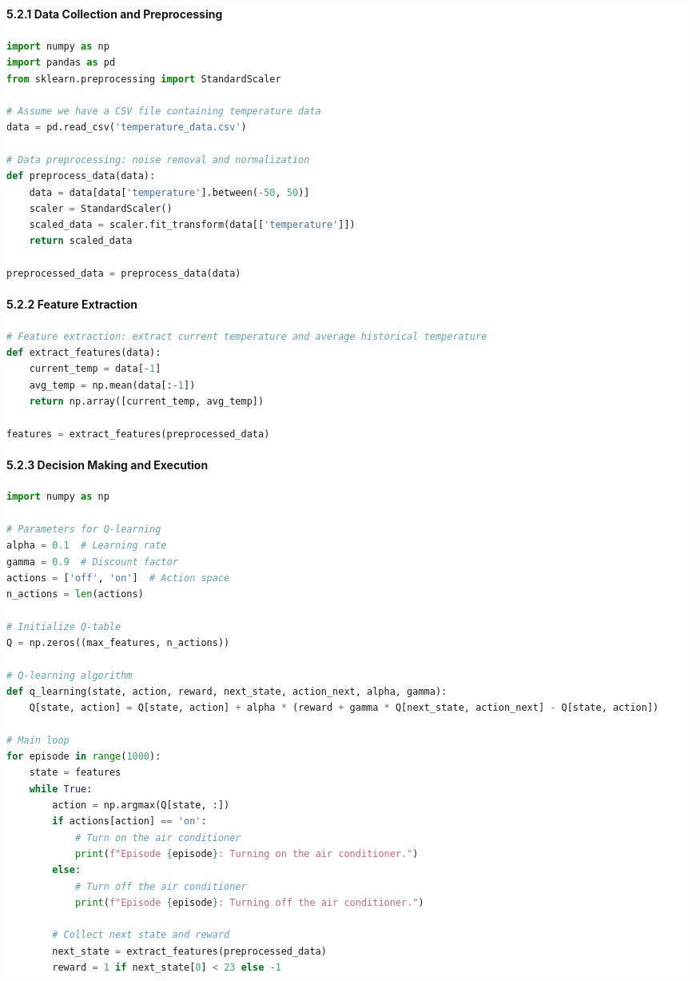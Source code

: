 #### 5.2.1 Data Collection and Preprocessing

```python
import numpy as np
import pandas as pd
from sklearn.preprocessing import StandardScaler

# Assume we have a CSV file containing temperature data
data = pd.read_csv('temperature_data.csv')

# Data preprocessing: noise removal and normalization
def preprocess_data(data):
    data = data[data['temperature'].between(-50, 50)]
    scaler = StandardScaler()
    scaled_data = scaler.fit_transform(data[['temperature']])
    return scaled_data

preprocessed_data = preprocess_data(data)
```

#### 5.2.2 Feature Extraction

```python
# Feature extraction: extract current temperature and average historical temperature
def extract_features(data):
    current_temp = data[-1]
    avg_temp = np.mean(data[:-1])
    return np.array([current_temp, avg_temp])

features = extract_features(preprocessed_data)
```

#### 5.2.3 Decision Making and Execution

```python
import numpy as np

# Parameters for Q-learning
alpha = 0.1  # Learning rate
gamma = 0.9  # Discount factor
actions = ['off', 'on']  # Action space
n_actions = len(actions)

# Initialize Q-table
Q = np.zeros((max_features, n_actions))

# Q-learning algorithm
def q_learning(state, action, reward, next_state, action_next, alpha, gamma):
    Q[state, action] = Q[state, action] + alpha * (reward + gamma * Q[next_state, action_next] - Q[state, action])

# Main loop
for episode in range(1000):
    state = features
    while True:
        action = np.argmax(Q[state, :])
        if actions[action] == 'on':
            # Turn on the air conditioner
            print(f"Episode {episode}: Turning on the air conditioner.")
        else:
            # Turn off the air conditioner
            print(f"Episode {episode}: Turning off the air conditioner.")
        
        # Collect next state and reward
        next_state = extract_features(preprocessed_data)
        reward = 1 if next_state[0] < 23 else -1
```